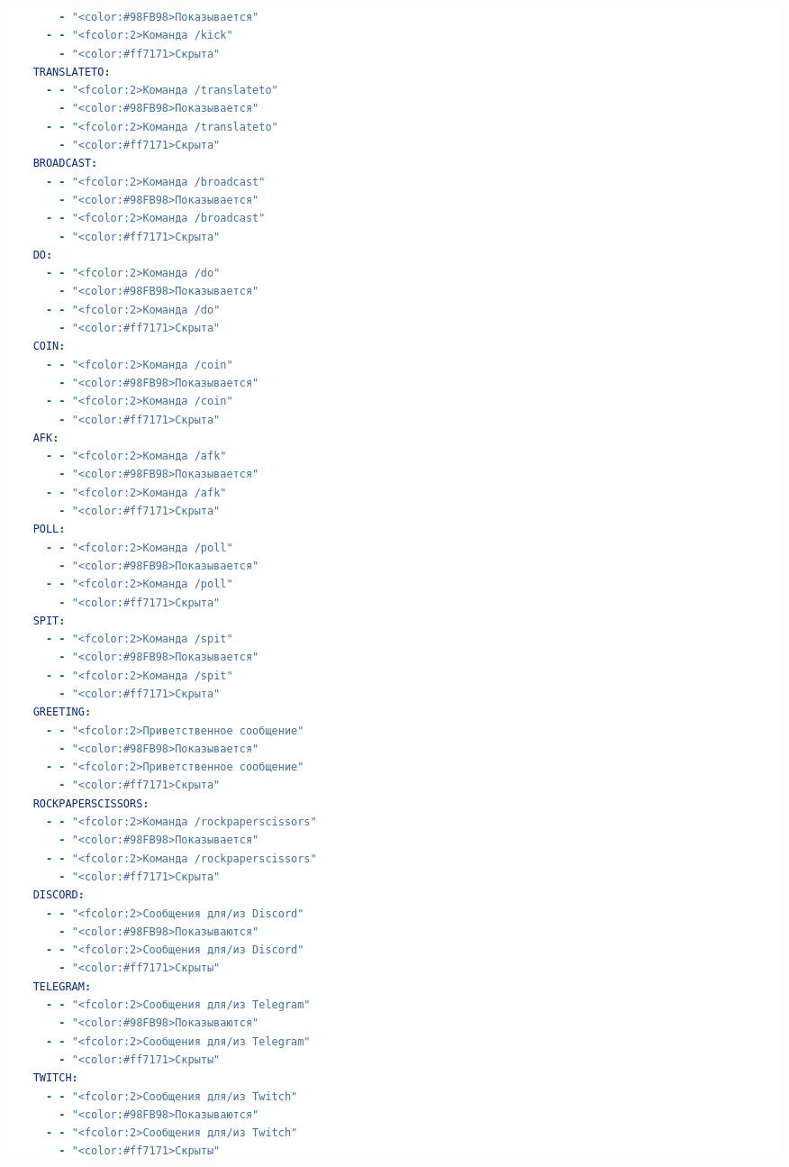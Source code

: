 ```yaml
        - "<color:#98FB98>Показывается"
      - - "<fcolor:2>Команда /kick"
        - "<color:#ff7171>Скрыта"
    TRANSLATETO:
      - - "<fcolor:2>Команда /translateto"
        - "<color:#98FB98>Показывается"
      - - "<fcolor:2>Команда /translateto"
        - "<color:#ff7171>Скрыта"
    BROADCAST:
      - - "<fcolor:2>Команда /broadcast"
        - "<color:#98FB98>Показывается"
      - - "<fcolor:2>Команда /broadcast"
        - "<color:#ff7171>Скрыта"
    DO:
      - - "<fcolor:2>Команда /do"
        - "<color:#98FB98>Показывается"
      - - "<fcolor:2>Команда /do"
        - "<color:#ff7171>Скрыта"
    COIN:
      - - "<fcolor:2>Команда /coin"
        - "<color:#98FB98>Показывается"
      - - "<fcolor:2>Команда /coin"
        - "<color:#ff7171>Скрыта"
    AFK:
      - - "<fcolor:2>Команда /afk"
        - "<color:#98FB98>Показывается"
      - - "<fcolor:2>Команда /afk"
        - "<color:#ff7171>Скрыта"
    POLL:
      - - "<fcolor:2>Команда /poll"
        - "<color:#98FB98>Показывается"
      - - "<fcolor:2>Команда /poll"
        - "<color:#ff7171>Скрыта"
    SPIT:
      - - "<fcolor:2>Команда /spit"
        - "<color:#98FB98>Показывается"
      - - "<fcolor:2>Команда /spit"
        - "<color:#ff7171>Скрыта"
    GREETING:
      - - "<fcolor:2>Приветственное сообщение"
        - "<color:#98FB98>Показывается"
      - - "<fcolor:2>Приветственное сообщение"
        - "<color:#ff7171>Скрыта"
    ROCKPAPERSCISSORS:
      - - "<fcolor:2>Команда /rockpaperscissors"
        - "<color:#98FB98>Показывается"
      - - "<fcolor:2>Команда /rockpaperscissors"
        - "<color:#ff7171>Скрыта"
    DISCORD:
      - - "<fcolor:2>Сообщения для/из Discord"
        - "<color:#98FB98>Показываются"
      - - "<fcolor:2>Сообщения для/из Discord"
        - "<color:#ff7171>Скрыты"
    TELEGRAM:
      - - "<fcolor:2>Сообщения для/из Telegram"
        - "<color:#98FB98>Показываются"
      - - "<fcolor:2>Сообщения для/из Telegram"
        - "<color:#ff7171>Скрыты"
    TWITCH:
      - - "<fcolor:2>Сообщения для/из Twitch"
        - "<color:#98FB98>Показываются"
      - - "<fcolor:2>Сообщения для/из Twitch"
        - "<color:#ff7171>Скрыты"
```